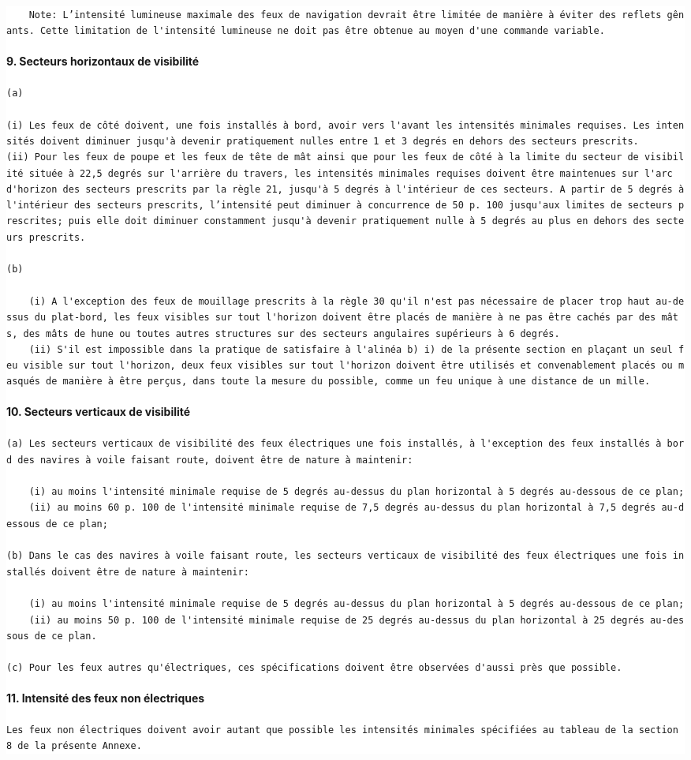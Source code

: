         Note: L’intensité lumineuse maximale des feux de navigation devrait être limitée de manière à éviter des reflets gênants. Cette limitation de l'intensité lumineuse ne doit pas être obtenue au moyen d'une commande variable.
        
#### 9. Secteurs horizontaux de visibilité

    (a)
    
    (i) Les feux de côté doivent, une fois installés à bord, avoir vers l'avant les intensités minimales requises. Les intensités doivent diminuer jusqu'à devenir pratiquement nulles entre 1 et 3 degrés en dehors des secteurs prescrits.
    (ii) Pour les feux de poupe et les feux de tête de mât ainsi que pour les feux de côté à la limite du secteur de visibilité située à 22,5 degrés sur l'arrière du travers, les intensités minimales requises doivent être maintenues sur l'arc d'horizon des secteurs prescrits par la règle 21, jusqu'à 5 degrés à l'intérieur de ces secteurs. A partir de 5 degrés à l'intérieur des secteurs prescrits, l’intensité peut diminuer à concurrence de 50 p. 100 jusqu'aux limites de secteurs prescrites; puis elle doit diminuer constamment jusqu'à devenir pratiquement nulle à 5 degrés au plus en dehors des secteurs prescrits.
    
    (b)
    
        (i) A l'exception des feux de mouillage prescrits à la règle 30 qu'il n'est pas nécessaire de placer trop haut au-dessus du plat-bord, les feux visibles sur tout l'horizon doivent être placés de manière à ne pas être cachés par des mâts, des mâts de hune ou toutes autres structures sur des secteurs angulaires supérieurs à 6 degrés.
        (ii) S'il est impossible dans la pratique de satisfaire à l'alinéa b) i) de la présente section en plaçant un seul feu visible sur tout l'horizon, deux feux visibles sur tout l'horizon doivent être utilisés et convenablement placés ou masqués de manière à être perçus, dans toute la mesure du possible, comme un feu unique à une distance de un mille.

#### 10. Secteurs verticaux de visibilité

    (a) Les secteurs verticaux de visibilité des feux électriques une fois installés, à l'exception des feux installés à bord des navires à voile faisant route, doivent être de nature à maintenir:
    
        (i) au moins l'intensité minimale requise de 5 degrés au-dessus du plan horizontal à 5 degrés au-dessous de ce plan;
        (ii) au moins 60 p. 100 de l'intensité minimale requise de 7,5 degrés au-dessus du plan horizontal à 7,5 degrés au-dessous de ce plan;
    
    (b) Dans le cas des navires à voile faisant route, les secteurs verticaux de visibilité des feux électriques une fois installés doivent être de nature à maintenir:
    
        (i) au moins l'intensité minimale requise de 5 degrés au-dessus du plan horizontal à 5 degrés au-dessous de ce plan;
        (ii) au moins 50 p. 100 de l'intensité minimale requise de 25 degrés au-dessus du plan horizontal à 25 degrés au-dessous de ce plan.
    
    (c) Pour les feux autres qu'électriques, ces spécifications doivent être observées d'aussi près que possible.
    
#### 11. Intensité des feux non électriques
    
    Les feux non électriques doivent avoir autant que possible les intensités minimales spécifiées au tableau de la section 8 de la présente Annexe.
